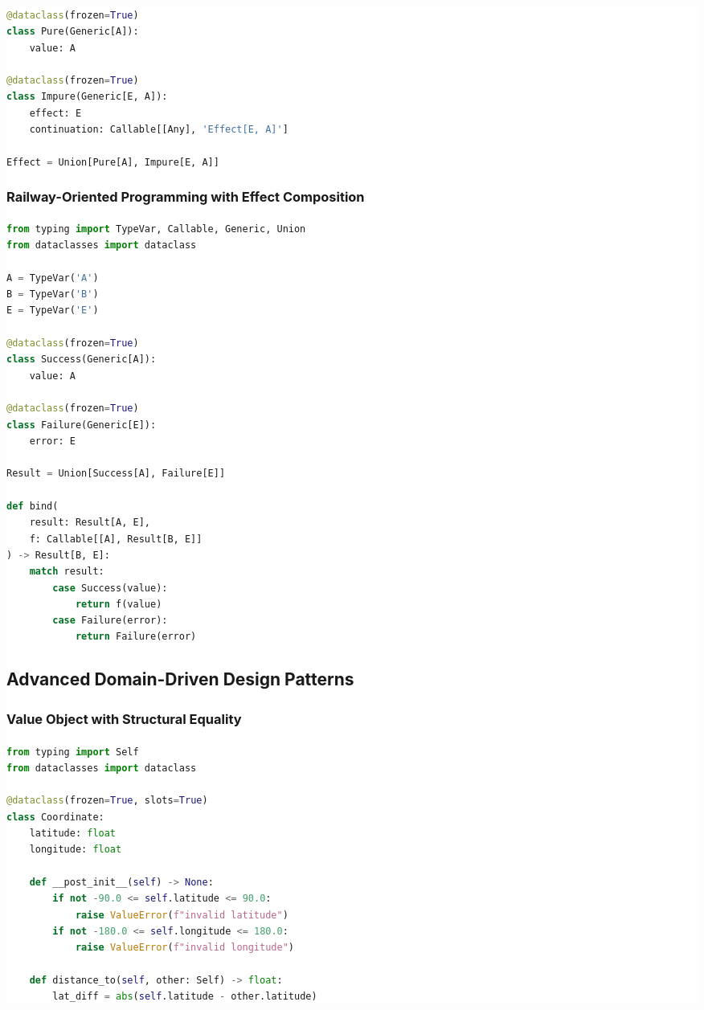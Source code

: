 ```python
@dataclass(frozen=True)
class Pure(Generic[A]):
    value: A

@dataclass(frozen=True)
class Impure(Generic[E, A]):
    effect: E
    continuation: Callable[[Any], 'Effect[E, A]']

Effect = Union[Pure[A], Impure[E, A]]
```

### Railway-Oriented Programming with Effect Composition
```python
from typing import TypeVar, Callable, Generic, Union
from dataclasses import dataclass

A = TypeVar('A')
B = TypeVar('B')
E = TypeVar('E')

@dataclass(frozen=True)
class Success(Generic[A]):
    value: A

@dataclass(frozen=True)
class Failure(Generic[E]):
    error: E

Result = Union[Success[A], Failure[E]]

def bind(
    result: Result[A, E],
    f: Callable[[A], Result[B, E]]
) -> Result[B, E]:
    match result:
        case Success(value):
            return f(value)
        case Failure(error):
            return Failure(error)
```

## Advanced Domain-Driven Design Patterns

### Value Object with Structural Equality
```python
from typing import Self
from dataclasses import dataclass

@dataclass(frozen=True, slots=True)
class Coordinate:
    latitude: float
    longitude: float

    def __post_init__(self) -> None:
        if not -90.0 <= self.latitude <= 90.0:
            raise ValueError(f"invalid latitude")
        if not -180.0 <= self.longitude <= 180.0:
            raise ValueError(f"invalid longitude")

    def distance_to(self, other: Self) -> float:
        lat_diff = abs(self.latitude - other.latitude)
```